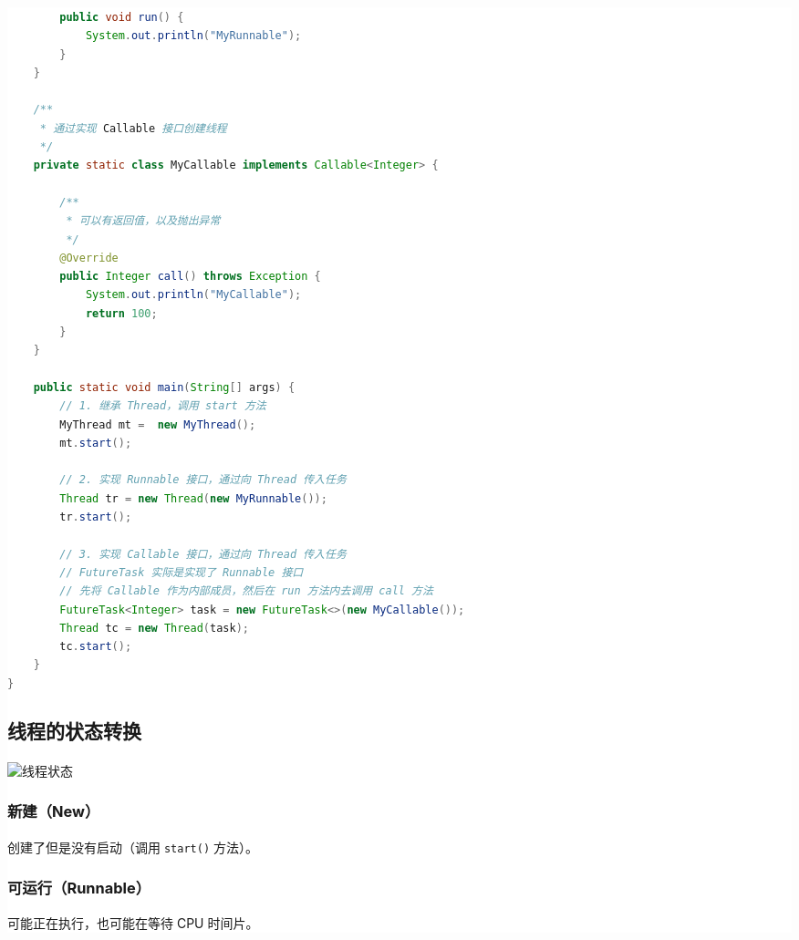 ```java
        public void run() {
            System.out.println("MyRunnable");
        }
    }

    /**
     * 通过实现 Callable 接口创建线程
     */
    private static class MyCallable implements Callable<Integer> {

        /**
         * 可以有返回值，以及抛出异常
         */
        @Override
        public Integer call() throws Exception {
            System.out.println("MyCallable");
            return 100;
        }
    }

    public static void main(String[] args) {
        // 1. 继承 Thread，调用 start 方法
        MyThread mt =  new MyThread();
        mt.start();

        // 2. 实现 Runnable 接口，通过向 Thread 传入任务
        Thread tr = new Thread(new MyRunnable());
        tr.start();

        // 3. 实现 Callable 接口，通过向 Thread 传入任务
        // FutureTask 实际是实现了 Runnable 接口
        // 先将 Callable 作为内部成员，然后在 run 方法内去调用 call 方法
        FutureTask<Integer> task = new FutureTask<>(new MyCallable());
        Thread tc = new Thread(task);
        tc.start();
    }
}
```

## 线程的状态转换

![线程状态](https://www.lin2j.tech/blog-image/thread/%E7%BA%BF%E7%A8%8B%E7%8A%B6%E6%80%81.png)

### 新建（New）

创建了但是没有启动（调用 `start()` 方法）。

### 可运行（Runnable）

可能正在执行，也可能在等待 CPU 时间片。
